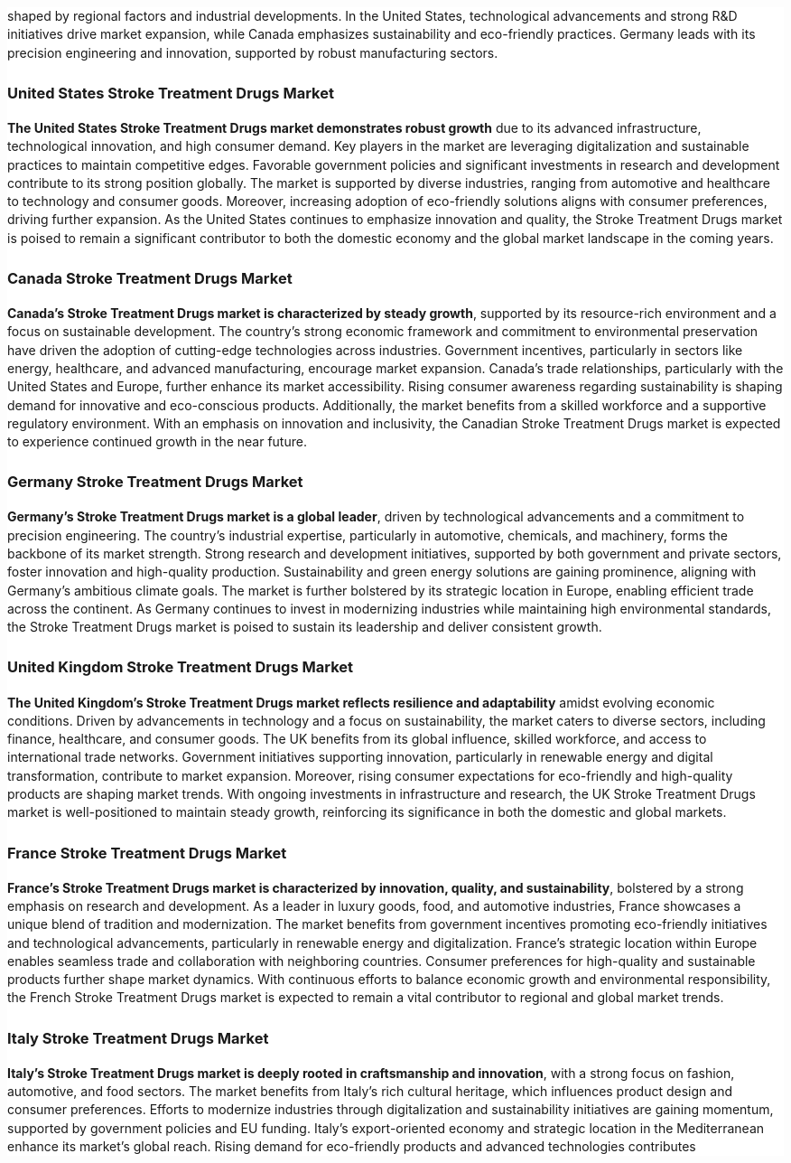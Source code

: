 shaped by regional factors and industrial developments. In the United States, technological advancements and strong R&amp;D initiatives drive market expansion, while Canada emphasizes sustainability and eco-friendly practices. Germany leads with its precision engineering and innovation, supported by robust manufacturing sectors.</span></em></p></blockquote><h3><strong>United States Stroke Treatment Drugs Market</strong></h3><p><strong>The United States Stroke Treatment Drugs market demonstrates robust growth</strong> due to its advanced infrastructure, technological innovation, and high consumer demand. Key players in the market are leveraging digitalization and sustainable practices to maintain competitive edges. Favorable government policies and significant investments in research and development contribute to its strong position globally. The market is supported by diverse industries, ranging from automotive and healthcare to technology and consumer goods. Moreover, increasing adoption of eco-friendly solutions aligns with consumer preferences, driving further expansion. As the United States continues to emphasize innovation and quality, the Stroke Treatment Drugs market is poised to remain a significant contributor to both the domestic economy and the global market landscape in the coming years.</p><h3><strong>Canada Stroke Treatment Drugs Market</strong></h3><p><strong>Canada&rsquo;s Stroke Treatment Drugs market is characterized by steady growth</strong>, supported by its resource-rich environment and a focus on sustainable development. The country&rsquo;s strong economic framework and commitment to environmental preservation have driven the adoption of cutting-edge technologies across industries. Government incentives, particularly in sectors like energy, healthcare, and advanced manufacturing, encourage market expansion. Canada&rsquo;s trade relationships, particularly with the United States and Europe, further enhance its market accessibility. Rising consumer awareness regarding sustainability is shaping demand for innovative and eco-conscious products. Additionally, the market benefits from a skilled workforce and a supportive regulatory environment. With an emphasis on innovation and inclusivity, the Canadian Stroke Treatment Drugs market is expected to experience continued growth in the near future.</p><h3><strong>Germany Stroke Treatment Drugs Market</strong></h3><p><strong>Germany&rsquo;s Stroke Treatment Drugs market is a global leader</strong>, driven by technological advancements and a commitment to precision engineering. The country&rsquo;s industrial expertise, particularly in automotive, chemicals, and machinery, forms the backbone of its market strength. Strong research and development initiatives, supported by both government and private sectors, foster innovation and high-quality production. Sustainability and green energy solutions are gaining prominence, aligning with Germany&rsquo;s ambitious climate goals. The market is further bolstered by its strategic location in Europe, enabling efficient trade across the continent. As Germany continues to invest in modernizing industries while maintaining high environmental standards, the Stroke Treatment Drugs market is poised to sustain its leadership and deliver consistent growth.</p><h3><strong>United Kingdom Stroke Treatment Drugs Market</strong></h3><p><strong>The United Kingdom&rsquo;s Stroke Treatment Drugs market reflects resilience and adaptability</strong> amidst evolving economic conditions. Driven by advancements in technology and a focus on sustainability, the market caters to diverse sectors, including finance, healthcare, and consumer goods. The UK benefits from its global influence, skilled workforce, and access to international trade networks. Government initiatives supporting innovation, particularly in renewable energy and digital transformation, contribute to market expansion. Moreover, rising consumer expectations for eco-friendly and high-quality products are shaping market trends. With ongoing investments in infrastructure and research, the UK Stroke Treatment Drugs market is well-positioned to maintain steady growth, reinforcing its significance in both the domestic and global markets.</p><h3><strong>France Stroke Treatment Drugs Market</strong></h3><p><strong>France&rsquo;s Stroke Treatment Drugs market is characterized by innovation, quality, and sustainability</strong>, bolstered by a strong emphasis on research and development. As a leader in luxury goods, food, and automotive industries, France showcases a unique blend of tradition and modernization. The market benefits from government incentives promoting eco-friendly initiatives and technological advancements, particularly in renewable energy and digitalization. France&rsquo;s strategic location within Europe enables seamless trade and collaboration with neighboring countries. Consumer preferences for high-quality and sustainable products further shape market dynamics. With continuous efforts to balance economic growth and environmental responsibility, the French Stroke Treatment Drugs market is expected to remain a vital contributor to regional and global market trends.</p><h3><strong>Italy Stroke Treatment Drugs Market</strong></h3><p><strong>Italy&rsquo;s Stroke Treatment Drugs market is deeply rooted in craftsmanship and innovation</strong>, with a strong focus on fashion, automotive, and food sectors. The market benefits from Italy&rsquo;s rich cultural heritage, which influences product design and consumer preferences. Efforts to modernize industries through digitalization and sustainability initiatives are gaining momentum, supported by government policies and EU funding. Italy&rsquo;s export-oriented economy and strategic location in the Mediterranean enhance its market&rsquo;s global reach. Rising demand for eco-friendly products and advanced technologies contributes